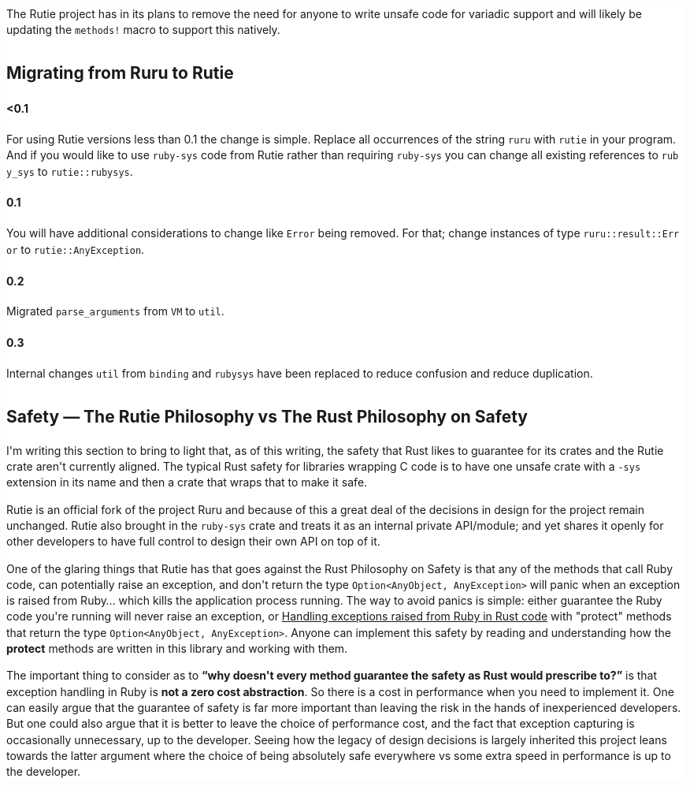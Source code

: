 The Rutie project has in its plans to remove the need for anyone to write unsafe code for
variadic support and will likely be updating the `methods!` macro to support this natively.

## Migrating from Ruru to Rutie

#### &lt;0.1

For using Rutie versions less than 0.1 the change is simple.  Replace all occurrences
of the string `ruru` with `rutie` in your program.  And if you would like to use
`ruby-sys` code from Rutie rather than requiring `ruby-sys` you can change all existing
references to `ruby_sys` to `rutie::rubysys`.

#### 0.1

You will have additional considerations to change like `Error` being removed.  For that; change instances of type `ruru::result::Error` to `rutie::AnyException`.

#### 0.2

Migrated `parse_arguments` from `VM` to `util`.

#### 0.3

Internal changes `util` from `binding` and `rubysys` have been replaced to reduce confusion and reduce duplication.


## Safety — The Rutie Philosophy vs The Rust Philosophy on Safety

I'm writing this section to bring to light that, as of this writing, the safety that Rust likes to guarantee for its crates and the Rutie crate aren't currently aligned.  The typical Rust safety for libraries wrapping C code is to have one unsafe crate with a `-sys` extension in its name and then a crate that wraps that to make it safe.

Rutie is an official fork of the project Ruru and because of this a great deal of the decisions in design for the project remain unchanged.  Rutie also brought in the `ruby-sys` crate and treats it as an internal private API/module; and yet shares it openly for other developers to have full control to design their own API on top of it.

One of the glaring things that Rutie has that goes against the Rust Philosophy on Safety is that any of the methods that call Ruby code, can potentially raise an exception, and don't return the type `Option<AnyObject, AnyException>` will panic when an exception is raised from Ruby… which kills the application process running.  The way to avoid panics is simple: either guarantee the Ruby code you're running will never raise an exception, or [Handling exceptions raised from Ruby in Rust code](https://github.com/danielpclark/rutie#handling-exceptions-raised-from-ruby-in-rust-code) with "protect" methods that return the type `Option<AnyObject, AnyException>`.  Anyone can implement this safety by reading and understanding how the **protect** methods are written in this library and working with them.

The important thing to consider as to **“why doesn't every method guarantee the safety as Rust would prescribe to?”** is that exception handling in Ruby is **not a zero cost abstraction**.  So there is a cost in performance when you need to implement it.  One can easily argue that the guarantee of safety is far more important than leaving the risk in the hands of inexperienced developers.  But one could also argue that it is better to leave the choice of performance cost, and the fact that exception capturing is occasionally unnecessary, up to the developer.  Seeing how the legacy of design decisions is largely inherited this project leans towards the latter argument where the choice of being absolutely safe everywhere vs some extra speed in performance is up to the developer.
